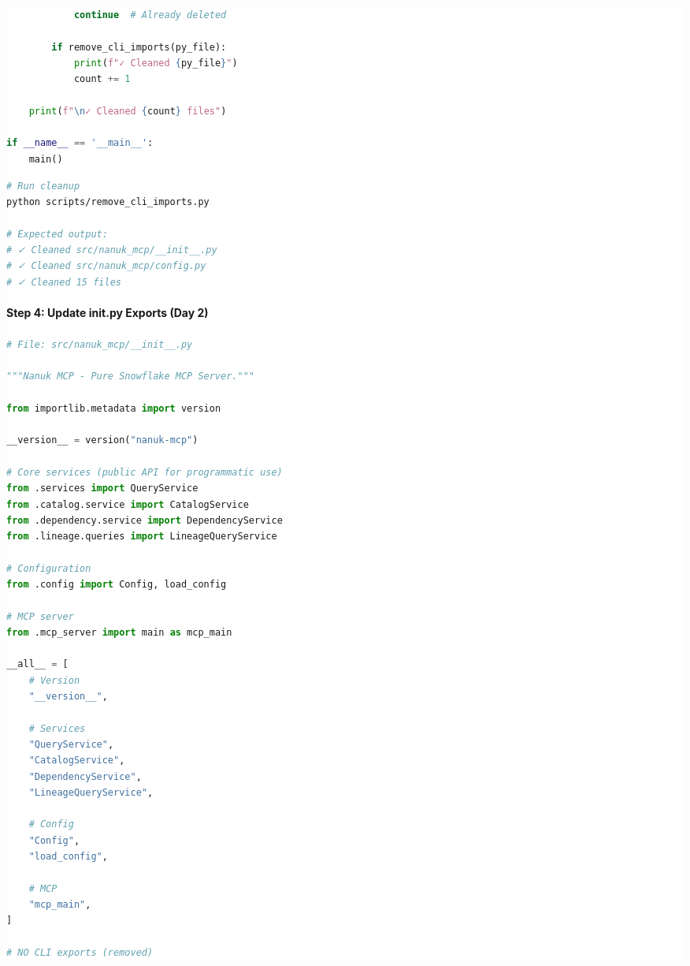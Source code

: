 ```python
            continue  # Already deleted

        if remove_cli_imports(py_file):
            print(f"✓ Cleaned {py_file}")
            count += 1

    print(f"\n✓ Cleaned {count} files")

if __name__ == '__main__':
    main()
```

```bash
# Run cleanup
python scripts/remove_cli_imports.py

# Expected output:
# ✓ Cleaned src/nanuk_mcp/__init__.py
# ✓ Cleaned src/nanuk_mcp/config.py
# ✓ Cleaned 15 files
```

#### Step 4: Update __init__.py Exports (Day 2)

```python
# File: src/nanuk_mcp/__init__.py

"""Nanuk MCP - Pure Snowflake MCP Server."""

from importlib.metadata import version

__version__ = version("nanuk-mcp")

# Core services (public API for programmatic use)
from .services import QueryService
from .catalog.service import CatalogService
from .dependency.service import DependencyService
from .lineage.queries import LineageQueryService

# Configuration
from .config import Config, load_config

# MCP server
from .mcp_server import main as mcp_main

__all__ = [
    # Version
    "__version__",

    # Services
    "QueryService",
    "CatalogService",
    "DependencyService",
    "LineageQueryService",

    # Config
    "Config",
    "load_config",

    # MCP
    "mcp_main",
]

# NO CLI exports (removed)
```